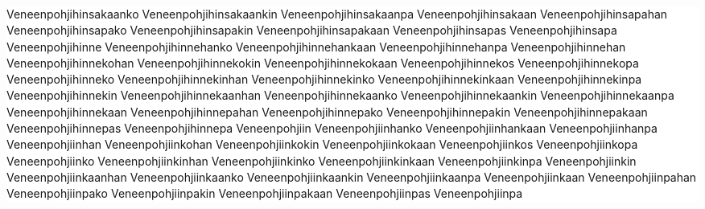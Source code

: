 Veneenpohjihinsakaanko
Veneenpohjihinsakaankin
Veneenpohjihinsakaanpa
Veneenpohjihinsakaan
Veneenpohjihinsapahan
Veneenpohjihinsapako
Veneenpohjihinsapakin
Veneenpohjihinsapakaan
Veneenpohjihinsapas
Veneenpohjihinsapa
Veneenpohjihinne
Veneenpohjihinnehanko
Veneenpohjihinnehankaan
Veneenpohjihinnehanpa
Veneenpohjihinnehan
Veneenpohjihinnekohan
Veneenpohjihinnekokin
Veneenpohjihinnekokaan
Veneenpohjihinnekos
Veneenpohjihinnekopa
Veneenpohjihinneko
Veneenpohjihinnekinhan
Veneenpohjihinnekinko
Veneenpohjihinnekinkaan
Veneenpohjihinnekinpa
Veneenpohjihinnekin
Veneenpohjihinnekaanhan
Veneenpohjihinnekaanko
Veneenpohjihinnekaankin
Veneenpohjihinnekaanpa
Veneenpohjihinnekaan
Veneenpohjihinnepahan
Veneenpohjihinnepako
Veneenpohjihinnepakin
Veneenpohjihinnepakaan
Veneenpohjihinnepas
Veneenpohjihinnepa
Veneenpohjiin
Veneenpohjiinhanko
Veneenpohjiinhankaan
Veneenpohjiinhanpa
Veneenpohjiinhan
Veneenpohjiinkohan
Veneenpohjiinkokin
Veneenpohjiinkokaan
Veneenpohjiinkos
Veneenpohjiinkopa
Veneenpohjiinko
Veneenpohjiinkinhan
Veneenpohjiinkinko
Veneenpohjiinkinkaan
Veneenpohjiinkinpa
Veneenpohjiinkin
Veneenpohjiinkaanhan
Veneenpohjiinkaanko
Veneenpohjiinkaankin
Veneenpohjiinkaanpa
Veneenpohjiinkaan
Veneenpohjiinpahan
Veneenpohjiinpako
Veneenpohjiinpakin
Veneenpohjiinpakaan
Veneenpohjiinpas
Veneenpohjiinpa